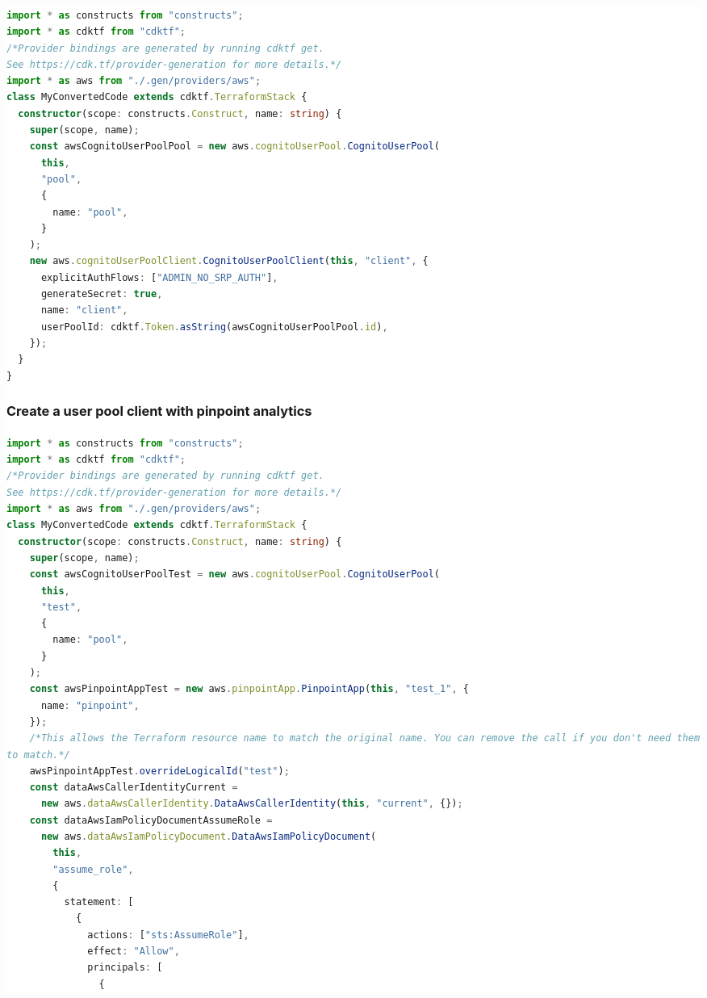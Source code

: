 ```typescript
import * as constructs from "constructs";
import * as cdktf from "cdktf";
/*Provider bindings are generated by running cdktf get.
See https://cdk.tf/provider-generation for more details.*/
import * as aws from "./.gen/providers/aws";
class MyConvertedCode extends cdktf.TerraformStack {
  constructor(scope: constructs.Construct, name: string) {
    super(scope, name);
    const awsCognitoUserPoolPool = new aws.cognitoUserPool.CognitoUserPool(
      this,
      "pool",
      {
        name: "pool",
      }
    );
    new aws.cognitoUserPoolClient.CognitoUserPoolClient(this, "client", {
      explicitAuthFlows: ["ADMIN_NO_SRP_AUTH"],
      generateSecret: true,
      name: "client",
      userPoolId: cdktf.Token.asString(awsCognitoUserPoolPool.id),
    });
  }
}

```

### Create a user pool client with pinpoint analytics

```typescript
import * as constructs from "constructs";
import * as cdktf from "cdktf";
/*Provider bindings are generated by running cdktf get.
See https://cdk.tf/provider-generation for more details.*/
import * as aws from "./.gen/providers/aws";
class MyConvertedCode extends cdktf.TerraformStack {
  constructor(scope: constructs.Construct, name: string) {
    super(scope, name);
    const awsCognitoUserPoolTest = new aws.cognitoUserPool.CognitoUserPool(
      this,
      "test",
      {
        name: "pool",
      }
    );
    const awsPinpointAppTest = new aws.pinpointApp.PinpointApp(this, "test_1", {
      name: "pinpoint",
    });
    /*This allows the Terraform resource name to match the original name. You can remove the call if you don't need them to match.*/
    awsPinpointAppTest.overrideLogicalId("test");
    const dataAwsCallerIdentityCurrent =
      new aws.dataAwsCallerIdentity.DataAwsCallerIdentity(this, "current", {});
    const dataAwsIamPolicyDocumentAssumeRole =
      new aws.dataAwsIamPolicyDocument.DataAwsIamPolicyDocument(
        this,
        "assume_role",
        {
          statement: [
            {
              actions: ["sts:AssumeRole"],
              effect: "Allow",
              principals: [
                {
```